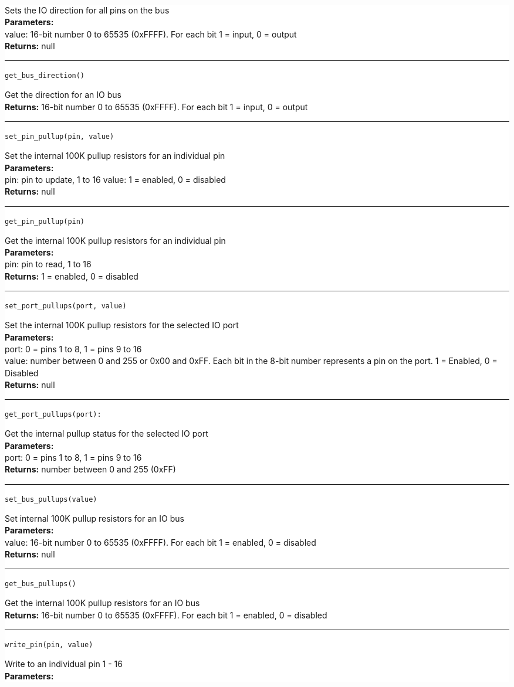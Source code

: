 Sets the IO direction for all pins on the bus  
**Parameters:**  
value: 16-bit number 0 to 65535 (0xFFFF).  For each bit 1 = input, 0 = output  
**Returns:** null
___
```
get_bus_direction()
```
Get the direction for an IO bus  
**Returns:** 16-bit number 0 to 65535 (0xFFFF). For each bit 1 = input, 0 = output  
___
```
set_pin_pullup(pin, value)
```
Set the internal 100K pullup resistors for an individual pin  
**Parameters:**  
pin: pin to update, 1 to 16 
value: 1 = enabled, 0 = disabled  
**Returns:** null
___
```
get_pin_pullup(pin)
```  
Get the internal 100K pullup resistors for an individual pin  
**Parameters:**  
pin: pin to read, 1 to 16  
**Returns:** 1 = enabled, 0 = disabled  
___
```
set_port_pullups(port, value)
```
Set the internal 100K pullup resistors for the selected IO port  
**Parameters:**  
port: 0 = pins 1 to 8, 1 = pins 9 to 16  
value: number between 0 and 255 or 0x00 and 0xFF.  Each bit in the 8-bit number represents a pin on the port.  1 = Enabled, 0 = Disabled  
**Returns:** null  
___
```
get_port_pullups(port): 
```
Get the internal pullup status for the selected IO port  
**Parameters:**  
port: 0 = pins 1 to 8, 1 = pins 9 to 16   
**Returns:** number between 0 and 255 (0xFF)  
___
```
set_bus_pullups(value)
```
Set internal 100K pullup resistors for an IO bus  
**Parameters:**  
value: 16-bit number 0 to 65535 (0xFFFF). For each bit 1 = enabled, 0 = disabled  
**Returns:** null
___
```
get_bus_pullups()
```
Get the internal 100K pullup resistors for an IO bus  
**Returns:** 16-bit number 0 to 65535 (0xFFFF). For each bit 1 = enabled, 0 = disabled  
___
```
write_pin(pin, value)
```
Write to an individual pin 1 - 16  
**Parameters:**  
